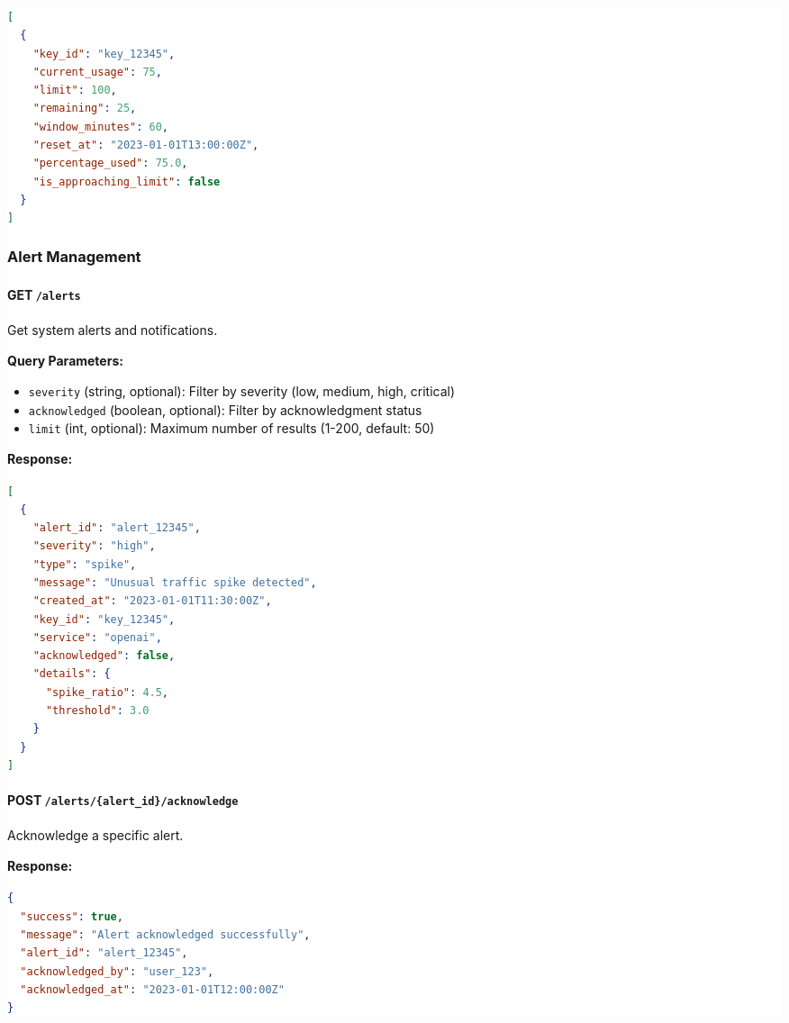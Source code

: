 ```json
[
  {
    "key_id": "key_12345",
    "current_usage": 75,
    "limit": 100,
    "remaining": 25,
    "window_minutes": 60,
    "reset_at": "2023-01-01T13:00:00Z",
    "percentage_used": 75.0,
    "is_approaching_limit": false
  }
]
```

### Alert Management

#### GET `/alerts`

Get system alerts and notifications.

**Query Parameters:**

- `severity` (string, optional): Filter by severity (low, medium, high, critical)
- `acknowledged` (boolean, optional): Filter by acknowledgment status
- `limit` (int, optional): Maximum number of results (1-200, default: 50)

**Response:**

```json
[
  {
    "alert_id": "alert_12345",
    "severity": "high",
    "type": "spike",
    "message": "Unusual traffic spike detected",
    "created_at": "2023-01-01T11:30:00Z",
    "key_id": "key_12345",
    "service": "openai",
    "acknowledged": false,
    "details": {
      "spike_ratio": 4.5,
      "threshold": 3.0
    }
  }
]
```

#### POST `/alerts/{alert_id}/acknowledge`

Acknowledge a specific alert.

**Response:**

```json
{
  "success": true,
  "message": "Alert acknowledged successfully",
  "alert_id": "alert_12345",
  "acknowledged_by": "user_123",
  "acknowledged_at": "2023-01-01T12:00:00Z"
}
```
